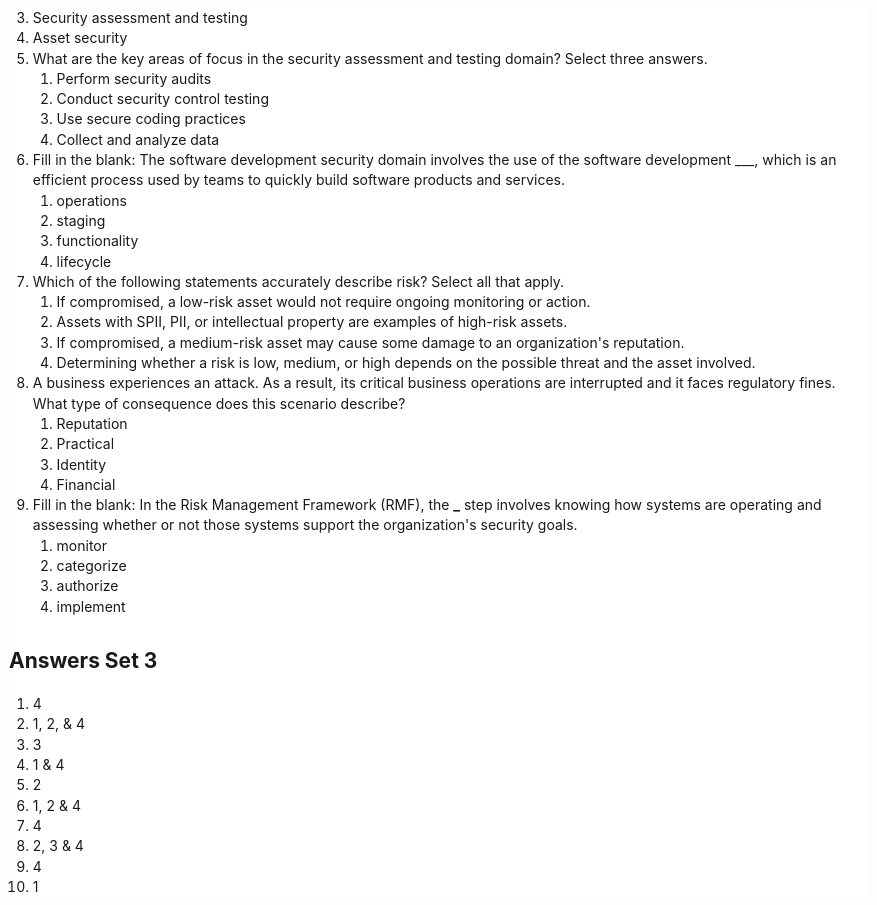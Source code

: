    3. Security assessment and testing
   4. Asset security
6. What are the key areas of focus in the security assessment and testing domain? Select three answers.
   1. Perform security audits
   2. Conduct security control testing
   3. Use secure coding practices
   4. Collect and analyze data
7. Fill in the blank: The software development security domain involves the use of the software development \_\_\_, which is an efficient process used by teams to quickly build software products and services.
   1. operations
   2. staging
   3. functionality
   4. lifecycle
8. Which of the following statements accurately describe risk? Select all that apply.
   1. If compromised, a low-risk asset would not require ongoing monitoring or action.
   2. Assets with SPII, PII, or intellectual property are examples of high-risk assets.
   3. If compromised, a medium-risk asset may cause some damage to an organization's reputation.
   4. Determining whether a risk is low, medium, or high depends on the possible threat and the asset involved.
9. A business experiences an attack. As a result, its critical business operations are interrupted and it faces regulatory fines. What type of consequence does this scenario describe?
   1. Reputation
   2. Practical
   3. Identity
   4. Financial
10. Fill in the blank: In the Risk Management Framework (RMF), the **\_** step involves knowing how systems are operating and assessing whether or not those systems support the organization's security goals.
    1. monitor
    2. categorize
    3. authorize
    4. implement

## Answers Set 3

1. 4
2. 1, 2, & 4
3. 3
4. 1 & 4
5. 2
6. 1, 2 & 4
7. 4
8. 2, 3 & 4
9. 4
10. 1
